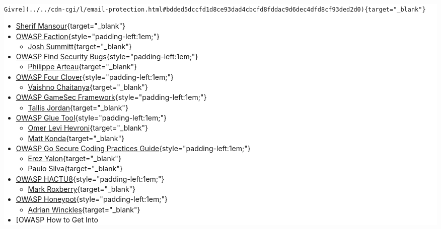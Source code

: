     Givre](../../cdn-cgi/l/email-protection.html#bdded5dccfd1d8ce93dad4cbcfd8fddac9d6dec4dfd8cf93ded2d0){target="_blank"}
  - [Sherif
    Mansour](../../cdn-cgi/l/email-protection.html#67140f02150e01490a06091408121527081006141749081500){target="_blank"}
- [OWASP
  Faction](../../www-project-faction/index.html)[](../../cdn-cgi/l/email-protection.html#3d57524e55134e485050544949050d7d524a5c4e4d13524f5a "Mail the leaders"){style="padding-left:1em;"}
  - [Josh
    Summitt](../../cdn-cgi/l/email-protection.html#d0babfa3b8fea3a5bdbdb9a4a4e8e090bfa7b1a3a0febfa2b7){target="_blank"}
- [OWASP Find Security
  Bugs](../../www-project-find-security-bugs/index.html)[](../../cdn-cgi/l/email-protection.html#3e4e565752574e4e5b105f4c4a5b5f4b7e59535f5752105d5153 "Mail the leaders"){style="padding-left:1em;"}
  - [Philippe
    Arteau](../../cdn-cgi/l/email-protection.html#08786061646178786d26697a7c6d697d486f65696164266b6765){target="_blank"}
- [OWASP Four
  Clover](../../www-project-four-clover/index.html)[](../../cdn-cgi/l/email-protection.html#ea9c8b8399828485c489828b839e8b84938baa859d8b999ac485988d "Mail the leaders"){style="padding-left:1em;"}
  - [Vaishno
    Chaitanya](../../cdn-cgi/l/email-protection.html#6d1b0c041e050302430e050c04190c03140c2d021a0c1e1d43021f0a){target="_blank"}
- [OWASP GameSec
  Framework](../../www-project-gamesec-framework/index.html)[](../../cdn-cgi/l/email-protection.html#dca8b6b3aeb8bdb29cb3abbdafacf2b3aebb "Mail the leaders"){style="padding-left:1em;"}
  - [Tallis
    Jordan](../../cdn-cgi/l/email-protection.html#3d4957524f595c537d524a5c4e4d13524f5a){target="_blank"}
- [OWASP Glue
  Tool](../../www-project-glue-tool/index.html)[](../../cdn-cgi/l/email-protection.html#5c3331392e7230392a3534392a2e3332351c332b3d2f2c72332e3b707c313d282872373332383d1c332b3d2f2c72332e3b "Mail the leaders"){style="padding-left:1em;"}
  - [Omer Levi
    Hevroni](../../cdn-cgi/l/email-protection.html#305f5d55421e5c554659585546425f5e59705f475143401e5f4257){target="_blank"}
  - [Matt
    Konda](../../cdn-cgi/l/email-protection.html#9df0fce9e9b3f6f2f3f9fcddf2eafceeedb3f2effa){target="_blank"}
- [OWASP Go Secure Coding Practices
  Guide](../../www-project-go-secure-coding-practices-guide/index.html)[](../../cdn-cgi/l/email-protection.html#1b7e697e6135627a7774755b746c7a686b3574697c373b6b7a6e7774356872776d7a5b746c7a686b3574697c "Mail the leaders"){style="padding-left:1em;"}
  - [Erez
    Yalon](../../cdn-cgi/l/email-protection.html#345146514e1a4d55585b5a745b435547441a5b4653){target="_blank"}
  - [Paulo
    Silva](../../cdn-cgi/l/email-protection.html#4b3b2a3e2724653822273d2a0b243c2a383b6524392c){target="_blank"}
- [OWASP
  HACTU8](../../www-project-hactu8/index.html)[](../../cdn-cgi/l/email-protection.html#a0cdc1d2cb8ed2cfd8c2c5d2d2d9e0cfd7c1d3d08ecfd2c7 "Mail the leaders"){style="padding-left:1em;"}
  - [Mark
    Roxberry](../../cdn-cgi/l/email-protection.html#c8a5a9baa3e6baa7b0aaadbabab188a7bfa9bbb8e6a7baaf){target="_blank"}
- [OWASP
  Honeypot](../../www-project-honeypot/index.html)[](../../cdn-cgi/l/email-protection.html#3150554358505f1f46585f525a5d5442715e465042411f5e4356 "Mail the leaders"){style="padding-left:1em;"}
  - [Adrian
    Winckles](../../cdn-cgi/l/email-protection.html#137277617a727d3d647a7d70787f7660537c647260633d7c6174){target="_blank"}
- [OWASP How to Get Into